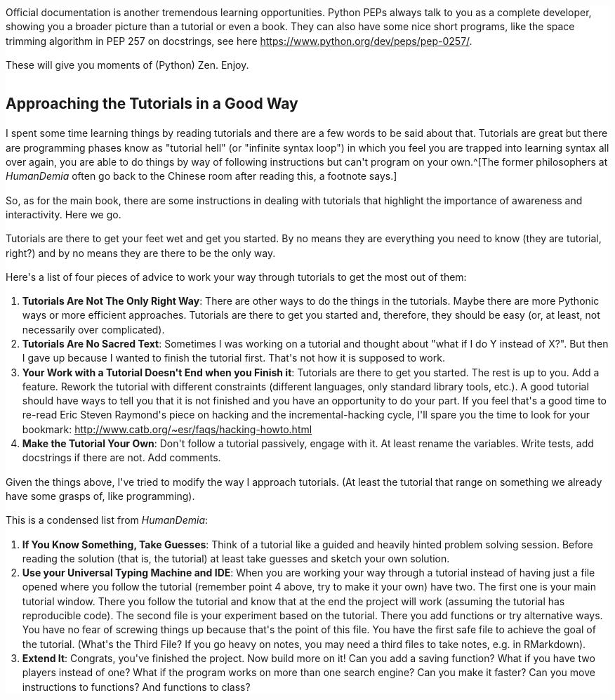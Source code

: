 Official documentation is another tremendous learning opportunities. Python PEPs always talk to you as a complete developer, showing you a broader picture than a tutorial or even a book. They can also have some nice short programs, like the space trimming algorithm in PEP 257 on docstrings, see here https://www.python.org/dev/peps/pep-0257/.

These will give you moments of (Python) Zen. Enjoy.

## Approaching the Tutorials in a Good Way

I spent some time learning things by reading tutorials and there are a few words to be said about that. Tutorials are great but there are programming phases know as "tutorial hell" (or "infinite syntax loop") in which you feel you are trapped into learning syntax all over again, you are able to do things by way of following instructions but can't program on your own.^[The former philosophers at *HumanDemia* often go back to the Chinese room after reading this, a footnote says.]

So, as for the main book, there are some instructions in dealing with tutorials that highlight the importance of awareness and interactivity. Here we go.

Tutorials are there to get your feet wet and get you started. By no means they are everything you need to know (they are tutorial, right?) and by no means they are there to be the only way.

Here's a list of four pieces of advice to work your way through tutorials to get the most out of them:

1. **Tutorials Are Not The Only Right Way**: There are other ways to do the things in the tutorials. Maybe there are more Pythonic ways or more efficient approaches. Tutorials are there to get you started and, therefore, they should be easy (or, at least, not necessarily over complicated).
2. **Tutorials Are No Sacred Text**: Sometimes I was working on a tutorial and thought about "what if I do Y instead of X?". But then I gave up because I wanted to finish the tutorial first. That's not how it is supposed to work.
3. **Your Work with a Tutorial Doesn't End when you Finish it**: Tutorials are there to get you started. The rest is up to you. Add a feature. Rework the tutorial with different constraints (different languages, only standard library tools, etc.).
A good tutorial should have ways to tell you that it is not finished and you have an opportunity to do your part. If you feel that's a good time to re-read Eric Steven Raymond's piece on hacking and the incremental-hacking cycle, I'll spare you the time to look for your bookmark: http://www.catb.org/~esr/faqs/hacking-howto.html 
4. **Make the Tutorial Your Own**: Don't follow a tutorial passively, engage with it. At least rename the variables. Write tests, add docstrings if there are not. Add comments.

Given the things above, I've tried to modify the way I approach tutorials. (At least the tutorial that range on something we already have some grasps of, like programming).

This is a condensed list from *HumanDemia*:

1. **If You Know Something, Take Guesses**: Think of a tutorial like a guided and heavily hinted problem solving session. Before reading the solution (that is, the tutorial) at least take guesses and sketch your own solution.
2. **Use your Universal Typing Machine and IDE**: When you are working your way through a tutorial instead of having just a file opened where you follow the tutorial (remember point 4 above, try to make it your own) have two.
The first one is your main tutorial window. There you follow the tutorial and know that at the end the project will work (assuming the tutorial has reproducible code). The second file is your experiment based on the tutorial. There you add functions or try alternative ways. You have no fear of screwing things up because that's the point of this file. You have the first safe file to achieve the goal of the tutorial. (What's the Third File? If you go heavy on notes, you may need a third files to take notes, e.g. in RMarkdown).
3. **Extend It**: Congrats, you've finished the project. Now build more on it! Can you add a saving function? What if you have two players instead of one? What if the program works on more than one search engine? Can you make it faster? Can you move instructions to functions? And functions to class?
